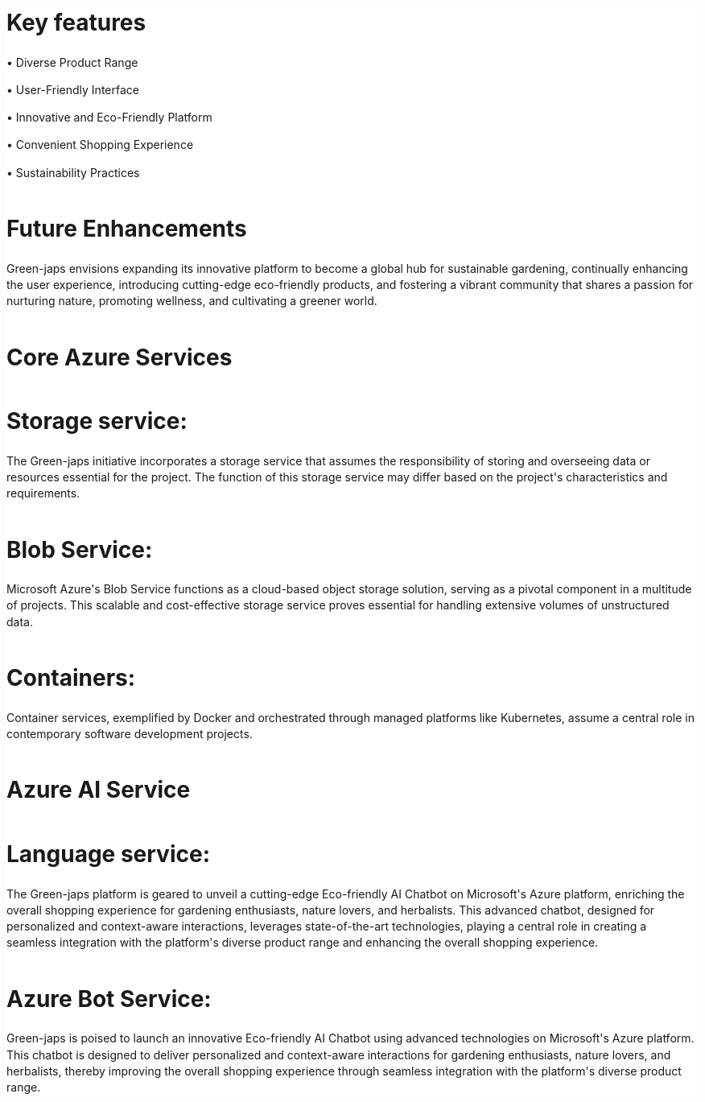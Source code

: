 # Key features
•	Diverse Product Range

•	User-Friendly Interface

•	Innovative and Eco-Friendly Platform

•	Convenient Shopping Experience

•	Sustainability Practices

# Future Enhancements
Green-japs envisions expanding its innovative platform to become a global hub for sustainable gardening, continually enhancing the user experience, introducing cutting-edge eco-friendly products, and fostering a vibrant community that shares a passion for nurturing nature, promoting wellness, and cultivating a greener world.

# Core Azure Services
# Storage service:
The Green-japs initiative incorporates a storage service that assumes the responsibility of storing and overseeing data or resources essential for the project. The function of this storage service may differ based on the project's characteristics and requirements.
# Blob Service:
Microsoft Azure's Blob Service functions as a cloud-based object storage solution, serving as a pivotal component in a multitude of projects. This scalable and cost-effective storage service proves essential for handling extensive volumes of unstructured data.
# Containers:
Container services, exemplified by Docker and orchestrated through managed platforms like Kubernetes, assume a central role in contemporary software development projects.

# Azure AI Service
# Language service:
The Green-japs platform is geared to unveil a cutting-edge Eco-friendly AI Chatbot on Microsoft's Azure platform, enriching the overall shopping experience for gardening enthusiasts, nature lovers, and herbalists. This advanced chatbot, designed for personalized and context-aware interactions, leverages state-of-the-art technologies, playing a central role in creating a seamless integration with the platform's diverse product range and enhancing the overall shopping experience.
# Azure Bot Service:
Green-japs is poised to launch an innovative Eco-friendly AI Chatbot using advanced technologies on Microsoft's Azure platform. This chatbot is designed to deliver personalized and context-aware interactions for gardening enthusiasts, nature lovers, and herbalists, thereby improving the overall shopping experience through seamless integration with the platform's diverse product range.
